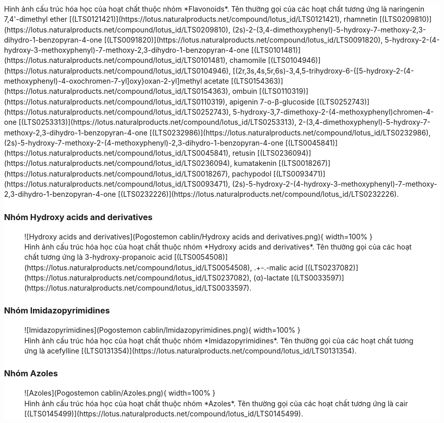 <figcaption>Hình ảnh cấu trúc hóa học của hoạt chất thuộc nhóm *Flavonoids*. Tên thường gọi của các hoạt chất tương ứng là naringenin 7,4'-dimethyl ether [(LTS0121421)](https://lotus.naturalproducts.net/compound/lotus_id/LTS0121421), rhamnetin [(LTS0209810)](https://lotus.naturalproducts.net/compound/lotus_id/LTS0209810), (2s)-2-(3,4-dimethoxyphenyl)-5-hydroxy-7-methoxy-2,3-dihydro-1-benzopyran-4-one [(LTS0091820)](https://lotus.naturalproducts.net/compound/lotus_id/LTS0091820), 5-hydroxy-2-(4-hydroxy-3-methoxyphenyl)-7-methoxy-2,3-dihydro-1-benzopyran-4-one [(LTS0101481)](https://lotus.naturalproducts.net/compound/lotus_id/LTS0101481), chamomile [(LTS0104946)](https://lotus.naturalproducts.net/compound/lotus_id/LTS0104946), [(2r,3s,4s,5r,6s)-3,4,5-trihydroxy-6-{[5-hydroxy-2-(4-methoxyphenyl)-4-oxochromen-7-yl]oxy}oxan-2-yl]methyl acetate [(LTS0154363)](https://lotus.naturalproducts.net/compound/lotus_id/LTS0154363), ombuin [(LTS0110319)](https://lotus.naturalproducts.net/compound/lotus_id/LTS0110319), apigenin 7-o-β-glucoside [(LTS0252743)](https://lotus.naturalproducts.net/compound/lotus_id/LTS0252743), 5-hydroxy-3,7-dimethoxy-2-(4-methoxyphenyl)chromen-4-one [(LTS0253313)](https://lotus.naturalproducts.net/compound/lotus_id/LTS0253313), 2-(3,4-dimethoxyphenyl)-5-hydroxy-7-methoxy-2,3-dihydro-1-benzopyran-4-one [(LTS0232986)](https://lotus.naturalproducts.net/compound/lotus_id/LTS0232986), (2s)-5-hydroxy-7-methoxy-2-(4-methoxyphenyl)-2,3-dihydro-1-benzopyran-4-one [(LTS0045841)](https://lotus.naturalproducts.net/compound/lotus_id/LTS0045841), retusin [(LTS0236094)](https://lotus.naturalproducts.net/compound/lotus_id/LTS0236094), kumatakenin [(LTS0018267)](https://lotus.naturalproducts.net/compound/lotus_id/LTS0018267), pachypodol [(LTS0093471)](https://lotus.naturalproducts.net/compound/lotus_id/LTS0093471), (2s)-5-hydroxy-2-(4-hydroxy-3-methoxyphenyl)-7-methoxy-2,3-dihydro-1-benzopyran-4-one [(LTS0232226)](https://lotus.naturalproducts.net/compound/lotus_id/LTS0232226).</figcaption>
</figure>


### Nhóm Hydroxy acids and derivatives
<figure markdown="span">
    ![Hydroxy acids and derivatives](Pogostemon cablin/Hydroxy acids and derivatives.png){ width=100% }
<figcaption>Hình ảnh cấu trúc hóa học của hoạt chất thuộc nhóm *Hydroxy acids and derivatives*. Tên thường gọi của các hoạt chất tương ứng là 3-hydroxy-propanoic acid [(LTS0054508)](https://lotus.naturalproducts.net/compound/lotus_id/LTS0054508), .+-.-malic acid [(LTS0237082)](https://lotus.naturalproducts.net/compound/lotus_id/LTS0237082), (α)-lactate [(LTS0033597)](https://lotus.naturalproducts.net/compound/lotus_id/LTS0033597).</figcaption>
</figure>


### Nhóm Imidazopyrimidines
<figure markdown="span">
    ![Imidazopyrimidines](Pogostemon cablin/Imidazopyrimidines.png){ width=100% }
<figcaption>Hình ảnh cấu trúc hóa học của hoạt chất thuộc nhóm *Imidazopyrimidines*. Tên thường gọi của các hoạt chất tương ứng là acefylline [(LTS0131354)](https://lotus.naturalproducts.net/compound/lotus_id/LTS0131354).</figcaption>
</figure>

            
            
### Nhóm Azoles
<figure markdown="span">
    ![Azoles](Pogostemon cablin/Azoles.png){ width=100% }
<figcaption>Hình ảnh cấu trúc hóa học của hoạt chất thuộc nhóm *Azoles*. Tên thường gọi của các hoạt chất tương ứng là cair [(LTS0145499)](https://lotus.naturalproducts.net/compound/lotus_id/LTS0145499).</figcaption>
</figure>
